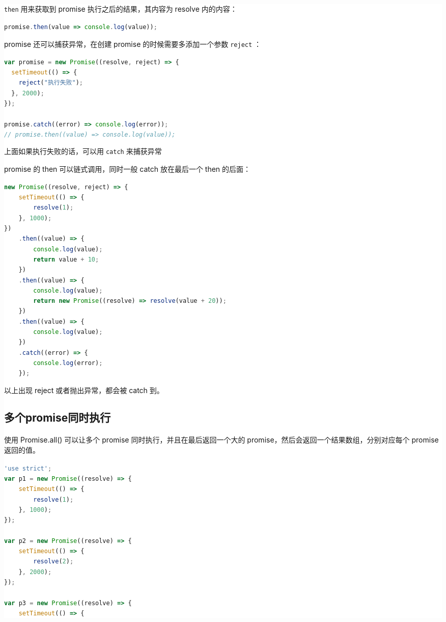 ```then``` 用来获取到 promise 执行之后的结果，其内容为 resolve 内的内容：

```javascript
promise.then(value => console.log(value));
```

promise 还可以捕获异常，在创建 promise 的时候需要多添加一个参数 ```reject``` ：

```javascript
var promise = new Promise((resolve, reject) => {
  setTimeout(() => {
    reject("执行失败");
  }, 2000);
});

promise.catch((error) => console.log(error));
// promise.then((value) => console.log(value));
```

上面如果执行失败的话，可以用 ```catch``` 来捕获异常

promise 的 then 可以链式调用，同时一般 catch 放在最后一个 then 的后面：

```javascript
new Promise((resolve, reject) => {
	setTimeout(() => {
		resolve(1);
	}, 1000);
})
	.then((value) => {
		console.log(value);
		return value + 10;
	})
	.then((value) => {
		console.log(value);
		return new Promise((resolve) => resolve(value + 20));
	})
	.then((value) => {
		console.log(value);
	})
	.catch((error) => {
		console.log(error);
	});
```

以上出现 reject 或者抛出异常，都会被 catch 到。



## 多个promise同时执行

使用 Promise.all() 可以让多个 promise 同时执行，并且在最后返回一个大的 promise，然后会返回一个结果数组，分别对应每个 promise 返回的值。

```javascript
'use strict';
var p1 = new Promise((resolve) => {
	setTimeout(() => {
		resolve(1);
	}, 1000);
});

var p2 = new Promise((resolve) => {
	setTimeout(() => {
		resolve(2);
	}, 2000);
});

var p3 = new Promise((resolve) => {
	setTimeout(() => {
```